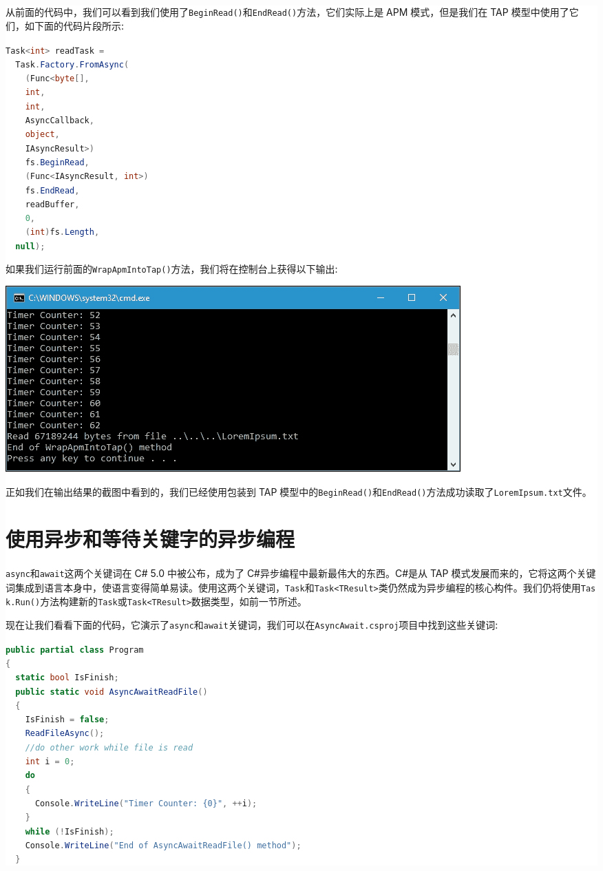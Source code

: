 从前面的代码中，我们可以看到我们使用了`BeginRead()`和`EndRead()`方法，它们实际上是 APM 模式，但是我们在 TAP 模型中使用了它们，如下面的代码片段所示:

```cs
Task<int> readTask = 
  Task.Factory.FromAsync( 
    (Func<byte[], 
    int, 
    int, 
    AsyncCallback, 
    object, 
    IAsyncResult>) 
    fs.BeginRead, 
    (Func<IAsyncResult, int>) 
    fs.EndRead, 
    readBuffer, 
    0, 
    (int)fs.Length, 
  null); 

```

如果我们运行前面的`WrapApmIntoTap()`方法，我们将在控制台上获得以下输出:

![Wrapping an APM into a TAP model](img/image_06_009.jpg)

正如我们在输出结果的截图中看到的，我们已经使用包装到 TAP 模型中的`BeginRead()`和`EndRead()`方法成功读取了`LoremIpsum.txt`文件。

# 使用异步和等待关键字的异步编程

`async`和`await`这两个关键词在 C# 5.0 中被公布，成为了 C#异步编程中最新最伟大的东西。C#是从 TAP 模式发展而来的，它将这两个关键词集成到语言本身中，使语言变得简单易读。使用这两个关键词，`Task`和`Task<TResult>`类仍然成为异步编程的核心构件。我们仍将使用`Task.Run()`方法构建新的`Task`或`Task<TResult>`数据类型，如前一节所述。

现在让我们看看下面的代码，它演示了`async`和`await`关键词，我们可以在`AsyncAwait.csproj`项目中找到这些关键词:

```cs
public partial class Program 
{ 
  static bool IsFinish; 
  public static void AsyncAwaitReadFile() 
  { 
    IsFinish = false; 
    ReadFileAsync(); 
    //do other work while file is read 
    int i = 0; 
    do 
    { 
      Console.WriteLine("Timer Counter: {0}", ++i); 
    } 
    while (!IsFinish); 
    Console.WriteLine("End of AsyncAwaitReadFile() method"); 
  } 
```